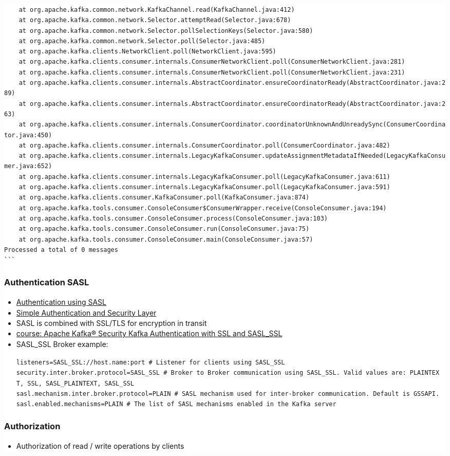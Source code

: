         at org.apache.kafka.common.network.KafkaChannel.read(KafkaChannel.java:412)
        at org.apache.kafka.common.network.Selector.attemptRead(Selector.java:678)
        at org.apache.kafka.common.network.Selector.pollSelectionKeys(Selector.java:580)
        at org.apache.kafka.common.network.Selector.poll(Selector.java:485)
        at org.apache.kafka.clients.NetworkClient.poll(NetworkClient.java:595)
        at org.apache.kafka.clients.consumer.internals.ConsumerNetworkClient.poll(ConsumerNetworkClient.java:281)
        at org.apache.kafka.clients.consumer.internals.ConsumerNetworkClient.poll(ConsumerNetworkClient.java:231)
        at org.apache.kafka.clients.consumer.internals.AbstractCoordinator.ensureCoordinatorReady(AbstractCoordinator.java:289)
        at org.apache.kafka.clients.consumer.internals.AbstractCoordinator.ensureCoordinatorReady(AbstractCoordinator.java:263)
        at org.apache.kafka.clients.consumer.internals.ConsumerCoordinator.coordinatorUnknownAndUnreadySync(ConsumerCoordinator.java:450)
        at org.apache.kafka.clients.consumer.internals.ConsumerCoordinator.poll(ConsumerCoordinator.java:482)
        at org.apache.kafka.clients.consumer.internals.LegacyKafkaConsumer.updateAssignmentMetadataIfNeeded(LegacyKafkaConsumer.java:652)
        at org.apache.kafka.clients.consumer.internals.LegacyKafkaConsumer.poll(LegacyKafkaConsumer.java:611)
        at org.apache.kafka.clients.consumer.internals.LegacyKafkaConsumer.poll(LegacyKafkaConsumer.java:591)
        at org.apache.kafka.clients.consumer.KafkaConsumer.poll(KafkaConsumer.java:874)
        at org.apache.kafka.tools.consumer.ConsoleConsumer$ConsumerWrapper.receive(ConsoleConsumer.java:194)
        at org.apache.kafka.tools.consumer.ConsoleConsumer.process(ConsoleConsumer.java:103)
        at org.apache.kafka.tools.consumer.ConsoleConsumer.run(ConsoleConsumer.java:75)
        at org.apache.kafka.tools.consumer.ConsoleConsumer.main(ConsoleConsumer.java:57)
    Processed a total of 0 messages
    ```

### Authentication SASL
- [Authentication using SASL](https://kafka.apache.org/documentation/#security_sasl)
- [Simple Authentication and Security Layer](https://en.wikipedia.org/wiki/Simple_Authentication_and_Security_Layer)
- SASL is combined with SSL/TLS for encryption in transit
- [course: Apache Kafka® Security Kafka Authentication with SSL and SASL_SSL](https://developer.confluent.io/courses/security/authentication-ssl-and-sasl-ssl/)
- SASL_SSL Broker example:
    ```
    listeners=SASL_SSL://host.name:port # Listener for clients using SASL_SSL
    security.inter.broker.protocol=SASL_SSL # Broker to Broker communication using SASL_SSL. Valid values are: PLAINTEXT, SSL, SASL_PLAINTEXT, SASL_SSL
    sasl.mechanism.inter.broker.protocol=PLAIN # SASL mechanism used for inter-broker communication. Default is GSSAPI.
    sasl.enabled.mechanisms=PLAIN # The list of SASL mechanisms enabled in the Kafka server
    ```

### Authorization
- Authorization of read / write operations by clients

